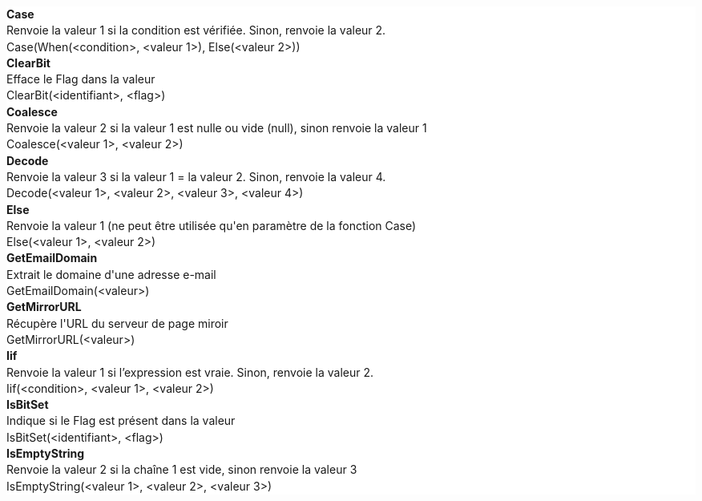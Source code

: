   <tr> 
   <td> <strong>Case</strong><br /> </td> 
   <td> Renvoie la valeur 1 si la condition est vérifiée. Sinon, renvoie la valeur 2.<br /> </td> 
   <td> Case(When(&lt;condition&gt;, &lt;valeur 1&gt;), Else(&lt;valeur 2&gt;))<br /> </td> 
  </tr> 
  <tr> 
   <td> <strong>ClearBit</strong><br /> </td> 
   <td> Efface le Flag dans la valeur<br /> </td> 
   <td> ClearBit(&lt;identifiant&gt;, &lt;flag&gt;)<br /> </td>  
  </tr> 
  <tr> 
   <td> <strong>Coalesce</strong><br /> </td> 
   <td> Renvoie la valeur 2 si la valeur 1 est nulle ou vide (null), sinon renvoie la valeur 1<br /> </td> 
   <td> Coalesce(&lt;valeur 1&gt;, &lt;valeur 2&gt;)<br /> </td>  
  </tr> 
  <tr> 
   <td> <strong>Decode</strong><br /> </td> 
   <td> Renvoie la valeur 3 si la valeur 1 = la valeur 2. Sinon, renvoie la valeur 4.<br /> </td> 
   <td> Decode(&lt;valeur 1&gt;, &lt;valeur 2&gt;, &lt;valeur 3&gt;, &lt;valeur 4&gt;)<br /> </td>  
  </tr> 
  
  <tr> 
   <td> <strong>Else</strong><br /> </td> 
   <td> Renvoie la valeur 1 (ne peut être utilisée qu'en paramètre de la fonction Case)<br /> </td> 
   <td> Else(&lt;valeur 1&gt;, &lt;valeur 2&gt;)<br /> </td>  
  </tr> 
  <tr> 
   <td> <strong>GetEmailDomain</strong><br /> </td> 
   <td> Extrait le domaine d'une adresse e-mail<br /> </td> 
   <td> GetEmailDomain(&lt;valeur&gt;)<br /> </td>  
  </tr> 
  <tr> 
   <td> <strong>GetMirrorURL</strong><br /> </td> 
   <td> Récupère l'URL du serveur de page miroir<br /> </td> 
   <td> GetMirrorURL(&lt;valeur&gt;)<br /> </td>  
  </tr> 
  <tr> 
   <td> <strong>Iif</strong><br /> </td> 
   <td> Renvoie la valeur 1 si l’expression est vraie. Sinon, renvoie la valeur 2.<br /> </td> 
   <td> Iif(&lt;condition&gt;, &lt;valeur 1&gt;, &lt;valeur 2&gt;)<br /> </td>  
  </tr> 
  <tr> 
   <td> <strong>IsBitSet</strong><br /> </td> 
   <td> Indique si le Flag est présent dans la valeur<br /> </td> 
   <td> IsBitSet(&lt;identifiant&gt;, &lt;flag&gt;)<br /> </td>  
  </tr> 
  <tr> 
   <td> <strong>IsEmptyString</strong><br /> </td> 
   <td> Renvoie la valeur 2 si la chaîne 1 est vide, sinon renvoie la valeur 3<br /> </td> 
   <td> IsEmptyString(&lt;valeur 1&gt;, &lt;valeur 2&gt;, &lt;valeur 3&gt;)<br /> </td>  
  </tr> 
  
